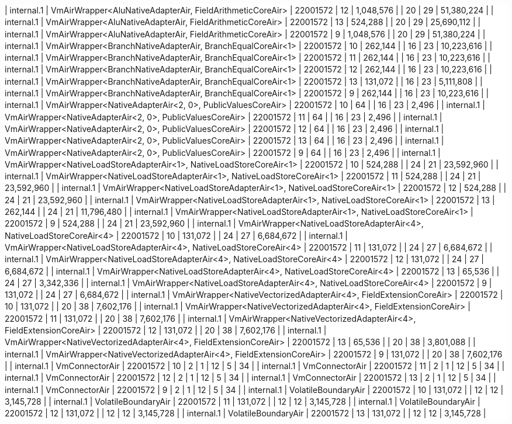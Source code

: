 | internal.1 | VmAirWrapper<AluNativeAdapterAir, FieldArithmeticCoreAir> | 22001572 | 12 | 1,048,576 |  | 20 | 29 | 51,380,224 | 
| internal.1 | VmAirWrapper<AluNativeAdapterAir, FieldArithmeticCoreAir> | 22001572 | 13 | 524,288 |  | 20 | 29 | 25,690,112 | 
| internal.1 | VmAirWrapper<AluNativeAdapterAir, FieldArithmeticCoreAir> | 22001572 | 9 | 1,048,576 |  | 20 | 29 | 51,380,224 | 
| internal.1 | VmAirWrapper<BranchNativeAdapterAir, BranchEqualCoreAir<1> | 22001572 | 10 | 262,144 |  | 16 | 23 | 10,223,616 | 
| internal.1 | VmAirWrapper<BranchNativeAdapterAir, BranchEqualCoreAir<1> | 22001572 | 11 | 262,144 |  | 16 | 23 | 10,223,616 | 
| internal.1 | VmAirWrapper<BranchNativeAdapterAir, BranchEqualCoreAir<1> | 22001572 | 12 | 262,144 |  | 16 | 23 | 10,223,616 | 
| internal.1 | VmAirWrapper<BranchNativeAdapterAir, BranchEqualCoreAir<1> | 22001572 | 13 | 131,072 |  | 16 | 23 | 5,111,808 | 
| internal.1 | VmAirWrapper<BranchNativeAdapterAir, BranchEqualCoreAir<1> | 22001572 | 9 | 262,144 |  | 16 | 23 | 10,223,616 | 
| internal.1 | VmAirWrapper<NativeAdapterAir<2, 0>, PublicValuesCoreAir> | 22001572 | 10 | 64 |  | 16 | 23 | 2,496 | 
| internal.1 | VmAirWrapper<NativeAdapterAir<2, 0>, PublicValuesCoreAir> | 22001572 | 11 | 64 |  | 16 | 23 | 2,496 | 
| internal.1 | VmAirWrapper<NativeAdapterAir<2, 0>, PublicValuesCoreAir> | 22001572 | 12 | 64 |  | 16 | 23 | 2,496 | 
| internal.1 | VmAirWrapper<NativeAdapterAir<2, 0>, PublicValuesCoreAir> | 22001572 | 13 | 64 |  | 16 | 23 | 2,496 | 
| internal.1 | VmAirWrapper<NativeAdapterAir<2, 0>, PublicValuesCoreAir> | 22001572 | 9 | 64 |  | 16 | 23 | 2,496 | 
| internal.1 | VmAirWrapper<NativeLoadStoreAdapterAir<1>, NativeLoadStoreCoreAir<1> | 22001572 | 10 | 524,288 |  | 24 | 21 | 23,592,960 | 
| internal.1 | VmAirWrapper<NativeLoadStoreAdapterAir<1>, NativeLoadStoreCoreAir<1> | 22001572 | 11 | 524,288 |  | 24 | 21 | 23,592,960 | 
| internal.1 | VmAirWrapper<NativeLoadStoreAdapterAir<1>, NativeLoadStoreCoreAir<1> | 22001572 | 12 | 524,288 |  | 24 | 21 | 23,592,960 | 
| internal.1 | VmAirWrapper<NativeLoadStoreAdapterAir<1>, NativeLoadStoreCoreAir<1> | 22001572 | 13 | 262,144 |  | 24 | 21 | 11,796,480 | 
| internal.1 | VmAirWrapper<NativeLoadStoreAdapterAir<1>, NativeLoadStoreCoreAir<1> | 22001572 | 9 | 524,288 |  | 24 | 21 | 23,592,960 | 
| internal.1 | VmAirWrapper<NativeLoadStoreAdapterAir<4>, NativeLoadStoreCoreAir<4> | 22001572 | 10 | 131,072 |  | 24 | 27 | 6,684,672 | 
| internal.1 | VmAirWrapper<NativeLoadStoreAdapterAir<4>, NativeLoadStoreCoreAir<4> | 22001572 | 11 | 131,072 |  | 24 | 27 | 6,684,672 | 
| internal.1 | VmAirWrapper<NativeLoadStoreAdapterAir<4>, NativeLoadStoreCoreAir<4> | 22001572 | 12 | 131,072 |  | 24 | 27 | 6,684,672 | 
| internal.1 | VmAirWrapper<NativeLoadStoreAdapterAir<4>, NativeLoadStoreCoreAir<4> | 22001572 | 13 | 65,536 |  | 24 | 27 | 3,342,336 | 
| internal.1 | VmAirWrapper<NativeLoadStoreAdapterAir<4>, NativeLoadStoreCoreAir<4> | 22001572 | 9 | 131,072 |  | 24 | 27 | 6,684,672 | 
| internal.1 | VmAirWrapper<NativeVectorizedAdapterAir<4>, FieldExtensionCoreAir> | 22001572 | 10 | 131,072 |  | 20 | 38 | 7,602,176 | 
| internal.1 | VmAirWrapper<NativeVectorizedAdapterAir<4>, FieldExtensionCoreAir> | 22001572 | 11 | 131,072 |  | 20 | 38 | 7,602,176 | 
| internal.1 | VmAirWrapper<NativeVectorizedAdapterAir<4>, FieldExtensionCoreAir> | 22001572 | 12 | 131,072 |  | 20 | 38 | 7,602,176 | 
| internal.1 | VmAirWrapper<NativeVectorizedAdapterAir<4>, FieldExtensionCoreAir> | 22001572 | 13 | 65,536 |  | 20 | 38 | 3,801,088 | 
| internal.1 | VmAirWrapper<NativeVectorizedAdapterAir<4>, FieldExtensionCoreAir> | 22001572 | 9 | 131,072 |  | 20 | 38 | 7,602,176 | 
| internal.1 | VmConnectorAir | 22001572 | 10 | 2 | 1 | 12 | 5 | 34 | 
| internal.1 | VmConnectorAir | 22001572 | 11 | 2 | 1 | 12 | 5 | 34 | 
| internal.1 | VmConnectorAir | 22001572 | 12 | 2 | 1 | 12 | 5 | 34 | 
| internal.1 | VmConnectorAir | 22001572 | 13 | 2 | 1 | 12 | 5 | 34 | 
| internal.1 | VmConnectorAir | 22001572 | 9 | 2 | 1 | 12 | 5 | 34 | 
| internal.1 | VolatileBoundaryAir | 22001572 | 10 | 131,072 |  | 12 | 12 | 3,145,728 | 
| internal.1 | VolatileBoundaryAir | 22001572 | 11 | 131,072 |  | 12 | 12 | 3,145,728 | 
| internal.1 | VolatileBoundaryAir | 22001572 | 12 | 131,072 |  | 12 | 12 | 3,145,728 | 
| internal.1 | VolatileBoundaryAir | 22001572 | 13 | 131,072 |  | 12 | 12 | 3,145,728 | 